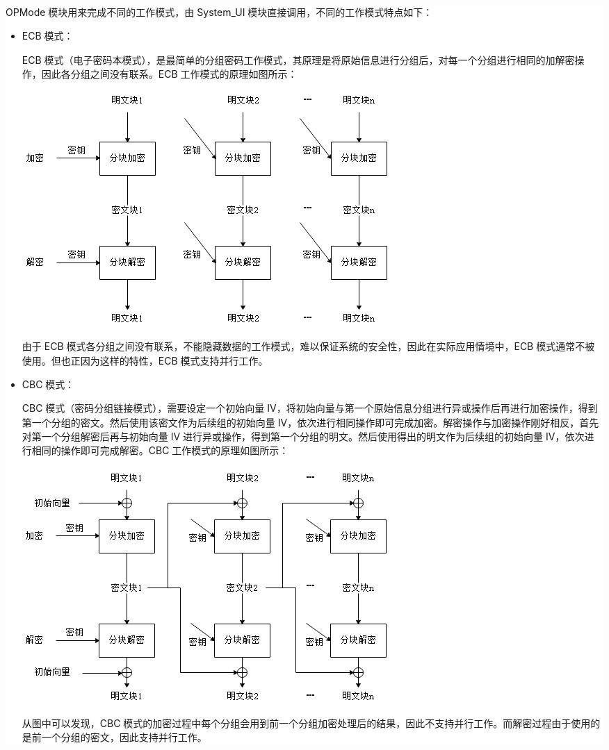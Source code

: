 OPMode 模块用来完成不同的工作模式，由 System_UI 模块直接调用，不同的工作模式特点如下：

* ECB 模式：

  ECB 模式（电子密码本模式），是最简单的分组密码工作模式，其原理是将原始信息进行分组后，对每一个分组进行相同的加解密操作，因此各分组之间没有联系。ECB 工作模式的原理如图所示：

  ![ECB模式](https://github.com/Be-Zero/RipeMD-3DES/blob/main/README/ECB%E6%A8%A1%E5%BC%8F.png)

  由于 ECB 模式各分组之间没有联系，不能隐藏数据的工作模式，难以保证系统的安全性，因此在实际应用情境中，ECB 模式通常不被使用。但也正因为这样的特性，ECB 模式支持并行工作。

* CBC 模式：

  CBC 模式（密码分组链接模式），需要设定一个初始向量 IV，将初始向量与第一个原始信息分组进行异或操作后再进行加密操作，得到第一个分组的密文。然后使用该密文作为后续组的初始向量 IV，依次进行相同操作即可完成加密。解密操作与加密操作刚好相反，首先对第一个分组解密后再与初始向量 IV 进行异或操作，得到第一个分组的明文。然后使用得出的明文作为后续组的初始向量 IV，依次进行相同的操作即可完成解密。CBC 工作模式的原理如图所示：

  ![CBC模式](https://github.com/Be-Zero/RipeMD-3DES/blob/main/README/CBC%E6%A8%A1%E5%BC%8F.png)

  从图中可以发现，CBC 模式的加密过程中每个分组会用到前一个分组加密处理后的结果，因此不支持并行工作。而解密过程由于使用的是前一个分组的密文，因此支持并行工作。
